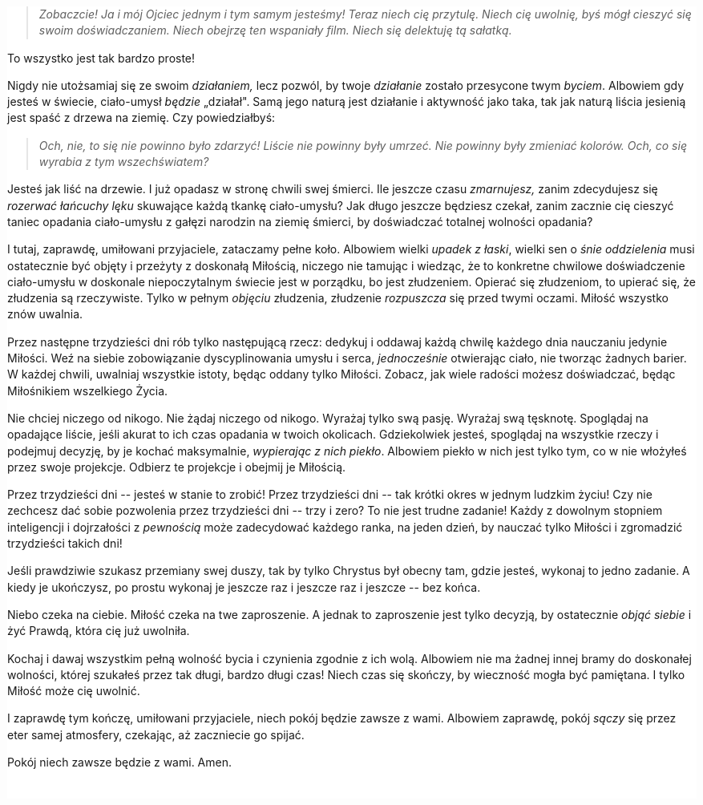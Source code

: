 >*Zobaczcie! Ja i mój Ojciec jednym i tym samym jesteśmy! Teraz niech cię przytulę. Niech cię uwolnię, byś mógł cieszyć się swoim doświadczaniem. Niech obejrzę ten wspaniały film. Niech się delektuję tą sałatką.*

To wszystko jest tak bardzo proste!

Nigdy nie utożsamiaj się ze swoim *działaniem,* lecz pozwól, by twoje *działanie* zostało przesycone twym *byciem*. Albowiem gdy jesteś w świecie, ciało-umysł *będzie* „działał". Samą jego naturą jest działanie i aktywność jako taka, tak jak naturą liścia jesienią jest spaść z drzewa na ziemię. Czy powiedziałbyś:

>*Och, nie, to się nie powinno było zdarzyć! Liście nie powinny były umrzeć. Nie powinny były zmieniać kolorów. Och, co się wyrabia z tym wszechświatem?*

Jesteś jak liść na drzewie. I już opadasz w stronę chwili swej śmierci. Ile jeszcze czasu *zmarnujesz,* zanim zdecydujesz się *rozerwać łańcuchy lęku* skuwające każdą tkankę ciało-umysłu? Jak długo jeszcze będziesz czekał, zanim zacznie cię cieszyć taniec opadania ciało-umysłu z gałęzi narodzin na ziemię śmierci, by doświadczać totalnej wolności opadania?

I tutaj, zaprawdę, umiłowani przyjaciele, zataczamy pełne koło. Albowiem wielki *upadek z łaski*, wielki sen o *śnie oddzielenia* musi ostatecznie być objęty i przeżyty z doskonałą Miłością, niczego nie tamując i wiedząc, że to konkretne chwilowe doświadczenie ciało-umysłu w doskonale niepoczytalnym świecie jest w porządku, bo jest złudzeniem. Opierać się złudzeniom, to upierać się, że złudzenia są rzeczywiste. Tylko w pełnym *objęciu* złudzenia, złudzenie *rozpuszcza* się przed twymi oczami. Miłość wszystko znów uwalnia.

Przez następne trzydzieści dni rób tylko następującą rzecz: dedykuj i oddawaj każdą chwilę każdego dnia nauczaniu jedynie Miłości. Weź na siebie zobowiązanie dyscyplinowania umysłu i serca, *jednocześnie* otwierając ciało, nie tworząc żadnych barier. W każdej chwili, uwalniaj wszystkie istoty, będąc oddany tylko Miłości. Zobacz, jak wiele radości możesz doświadczać, będąc Miłośnikiem wszelkiego Życia.

Nie chciej niczego od nikogo. Nie żądaj niczego od nikogo. Wyrażaj tylko swą pasję. Wyrażaj swą tęsknotę. Spoglądaj na opadające liście, jeśli akurat to ich czas opadania w twoich okolicach. Gdziekolwiek jesteś, spoglądaj na wszystkie rzeczy i podejmuj decyzję, by je kochać maksymalnie, *wypierając z nich piekło*. Albowiem piekło w nich jest tylko tym, co w nie włożyłeś przez swoje projekcje. Odbierz te projekcje i obejmij je Miłością.

Przez trzydzieści dni -- jesteś w stanie to zrobić! Przez trzydzieści dni -- tak krótki okres w jednym ludzkim życiu! Czy nie zechcesz dać sobie pozwolenia przez trzydzieści dni -- trzy i zero? To nie jest trudne zadanie! Każdy z dowolnym stopniem inteligencji i dojrzałości z *pewnością* może zadecydować każdego ranka, na jeden dzień, by nauczać tylko Miłości i zgromadzić trzydzieści takich dni!

Jeśli prawdziwie szukasz przemiany swej duszy, tak by tylko Chrystus był obecny tam, gdzie jesteś, wykonaj to jedno zadanie. A kiedy je ukończysz, po prostu wykonaj je jeszcze raz i jeszcze raz i jeszcze -- bez końca.

Niebo czeka na ciebie. Miłość czeka na twe zaproszenie. A jednak to zaproszenie jest tylko decyzją, by ostatecznie *objąć siebie* i żyć Prawdą, która cię już uwolniła. 

Kochaj i dawaj wszystkim pełną wolność bycia i czynienia zgodnie z ich wolą. Albowiem nie ma żadnej innej bramy do doskonałej wolności, której szukałeś przez tak długi, bardzo długi czas! Niech czas się skończy, by wieczność mogła być pamiętana. I tylko Miłość może cię uwolnić.

I zaprawdę tym kończę, umiłowani przyjaciele, niech pokój będzie zawsze z wami. Albowiem zaprawdę, pokój *sączy* się przez eter samej atmosfery, czekając, aż zaczniecie go spijać. 

Pokój niech zawsze będzie z wami. Amen.

&nbsp;